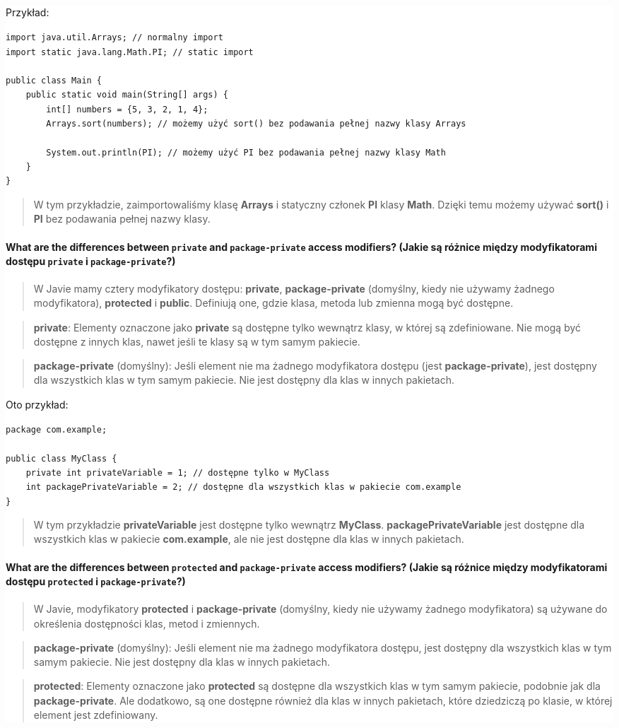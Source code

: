 Przykład:

    import java.util.Arrays; // normalny import
    import static java.lang.Math.PI; // static import
    
    public class Main {
        public static void main(String[] args) {
            int[] numbers = {5, 3, 2, 1, 4};
            Arrays.sort(numbers); // możemy użyć sort() bez podawania pełnej nazwy klasy Arrays
        
            System.out.println(PI); // możemy użyć PI bez podawania pełnej nazwy klasy Math
        }
    }

>W tym przykładzie, zaimportowaliśmy klasę **Arrays** i statyczny członek **PI** klasy **Math**. Dzięki temu możemy używać **sort()** i **PI** bez podawania pełnej nazwy klasy.

#### What are the differences between `private` and `package-private` access modifiers? (Jakie są różnice między modyfikatorami dostępu `private` i `package-private`?)

>W Javie mamy cztery modyfikatory dostępu: **private**, **package-private** (domyślny, kiedy nie używamy żadnego modyfikatora), **protected** i **public**. Definiują one, gdzie klasa, metoda lub zmienna mogą być dostępne.

>**private**: Elementy oznaczone jako **private** są dostępne tylko wewnątrz klasy, w której są zdefiniowane. Nie mogą być dostępne z innych klas, nawet jeśli te klasy są w tym samym pakiecie.

>**package-private** (domyślny): Jeśli element nie ma żadnego modyfikatora dostępu (jest **package-private**), jest dostępny dla wszystkich klas w tym samym pakiecie. Nie jest dostępny dla klas w innych pakietach.

Oto przykład:

    package com.example;

    public class MyClass {
        private int privateVariable = 1; // dostępne tylko w MyClass
        int packagePrivateVariable = 2; // dostępne dla wszystkich klas w pakiecie com.example
    }

>W tym przykładzie **privateVariable** jest dostępne tylko wewnątrz **MyClass**. **packagePrivateVariable** jest dostępne dla wszystkich klas w pakiecie **com.example**, ale nie jest dostępne dla klas w innych pakietach.

#### What are the differences between `protected` and `package-private` access modifiers? (Jakie są różnice między modyfikatorami dostępu `protected` i `package-private`?)

>W Javie, modyfikatory **protected** i **package-private** (domyślny, kiedy nie używamy żadnego modyfikatora) są używane do określenia dostępności klas, metod i zmiennych.

>**package-private** (domyślny): Jeśli element nie ma żadnego modyfikatora dostępu, jest dostępny dla wszystkich klas w tym samym pakiecie. Nie jest dostępny dla klas w innych pakietach.

>**protected**: Elementy oznaczone jako **protected** są dostępne dla wszystkich klas w tym samym pakiecie, podobnie jak dla **package-private**. Ale dodatkowo, są one dostępne również dla klas w innych pakietach, które dziedziczą po klasie, w której element jest zdefiniowany.
